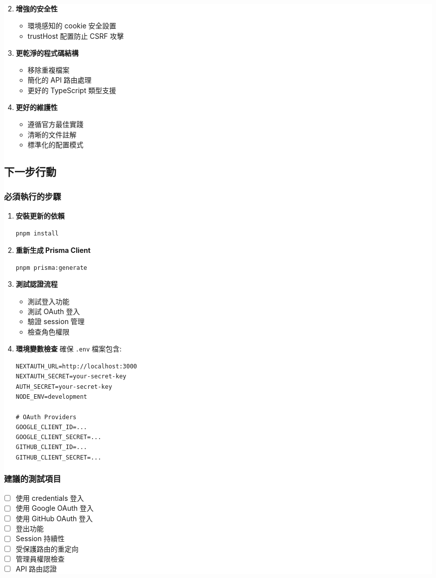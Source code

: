2. **增強的安全性**
   - 環境感知的 cookie 安全設置
   - trustHost 配置防止 CSRF 攻擊

3. **更乾淨的程式碼結構**
   - 移除重複檔案
   - 簡化的 API 路由處理
   - 更好的 TypeScript 類型支援

4. **更好的維護性**
   - 遵循官方最佳實踐
   - 清晰的文件註解
   - 標準化的配置模式

## 下一步行動

### 必須執行的步驟

1. **安裝更新的依賴**
   ```bash
   pnpm install
   ```

2. **重新生成 Prisma Client**
   ```bash
   pnpm prisma:generate
   ```

3. **測試認證流程**
   - 測試登入功能
   - 測試 OAuth 登入
   - 驗證 session 管理
   - 檢查角色權限

4. **環境變數檢查**
   確保 `.env` 檔案包含:
   ```env
   NEXTAUTH_URL=http://localhost:3000
   NEXTAUTH_SECRET=your-secret-key
   AUTH_SECRET=your-secret-key
   NODE_ENV=development
   
   # OAuth Providers
   GOOGLE_CLIENT_ID=...
   GOOGLE_CLIENT_SECRET=...
   GITHUB_CLIENT_ID=...
   GITHUB_CLIENT_SECRET=...
   ```

### 建議的測試項目

- [ ] 使用 credentials 登入
- [ ] 使用 Google OAuth 登入
- [ ] 使用 GitHub OAuth 登入
- [ ] 登出功能
- [ ] Session 持續性
- [ ] 受保護路由的重定向
- [ ] 管理員權限檢查
- [ ] API 路由認證
